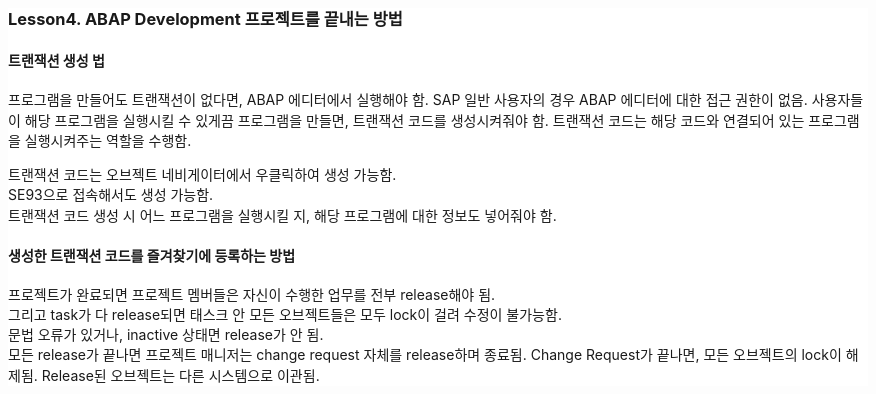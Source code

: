 

### Lesson4. ABAP Development 프로젝트를 끝내는 방법

#### 트랜잭션 생성 법
프로그램을 만들어도 트랜잭션이 없다면, ABAP 에디터에서 실행해야 함.
SAP 일반 사용자의 경우 ABAP 에디터에 대한 접근 권한이 없음.
사용자들이 해당 프로그램을 실행시킬 수 있게끔 프로그램을 만들면, 트랜잭션 코드를 생성시켜줘야 함.
트랜잭션 코드는 해당 코드와 연결되어 있는 프로그램을 실행시켜주는 역할을 수행함.     

트랜잭션 코드는 오브젝트 네비게이터에서 우클릭하여 생성 가능함.   
SE93으로 접속해서도 생성 가능함.    
트랜잭션 코드 생성 시 어느 프로그램을 실행시킬 지, 해당 프로그램에 대한 정보도 넣어줘야 함.     

#### 생성한 트랜잭션 코드를 즐겨찾기에 등록하는 방법
프로젝트가 완료되면 프로젝트 멤버들은 자신이 수행한 업무를 전부 release해야 됨.   
그리고 task가 다 release되면 태스크 안 모든 오브젝트들은 모두 lock이 걸려 수정이 불가능함.   
문법 오류가 있거나, inactive 상태면 release가 안 됨.   
모든 release가 끝나면 프로젝트 매니저는 change request 자체를 release하며 종료됨.
Change Request가 끝나면, 모든 오브젝트의 lock이 해제됨.
Release된 오브젝트는 다른 시스템으로 이관됨.     

 

 

 